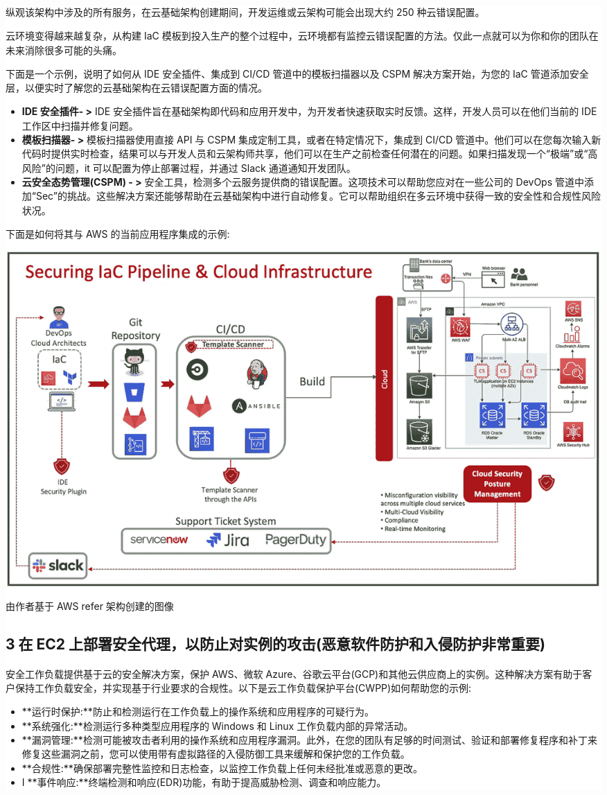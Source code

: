 纵观该架构中涉及的所有服务，在云基础架构创建期间，开发运维或云架构可能会出现大约 250 种云错误配置。

云环境变得越来越复杂，从构建 IaC 模板到投入生产的整个过程中，云环境都有监控云错误配置的方法。仅此一点就可以为你和你的团队在未来消除很多可能的头痛。

下面是一个示例，说明了如何从 IDE 安全插件、集成到 CI/CD 管道中的模板扫描器以及 CSPM 解决方案开始，为您的 IaC 管道添加安全层，以便实时了解您的云基础架构在云错误配置方面的情况。

*   **IDE 安全插件- >** IDE 安全插件旨在基础架构即代码和应用开发中，为开发者快速获取实时反馈。这样，开发人员可以在他们当前的 IDE 工作区中扫描并修复问题。
*   **模板扫描器- >** 模板扫描器使用直接 API 与 CSPM 集成定制工具，或者在特定情况下，集成到 CI/CD 管道中。他们可以在您每次输入新代码时提供实时检查，结果可以与开发人员和云架构师共享，他们可以在生产之前检查任何潜在的问题。如果扫描发现一个“极端”或“高风险”的问题，it 可以配置为停止部署过程，并通过 Slack 通道通知开发团队。
*   **云安全态势管理(CSPM) - >** 安全工具，检测多个云服务提供商的错误配置。这项技术可以帮助您应对在一些公司的 DevOps 管道中添加“Sec”的挑战。这些解决方案还能够帮助在云基础架构中进行自动修复。它可以帮助组织在多云环境中获得一致的安全性和合规性风险状况。

下面是如何将其与 AWS 的当前应用程序集成的示例:

![](img/1bb1907377781341d0537578ca3b96df.png)

由作者基于 AWS refer 架构创建的图像

## 3 在 EC2 上部署安全代理，以防止对实例的攻击(恶意软件防护和入侵防护非常重要)

安全工作负载提供基于云的安全解决方案，保护 AWS、微软 Azure、谷歌云平台(GCP)和其他云供应商上的实例。这种解决方案有助于客户保持工作负载安全，并实现基于行业要求的合规性。以下是云工作负载保护平台(CWPP)如何帮助您的示例:

*   **运行时保护:**防止和检测运行在工作负载上的操作系统和应用程序的可疑行为。
*   **系统强化:**检测运行多种类型应用程序的 Windows 和 Linux 工作负载内部的异常活动。
*   **漏洞管理:**检测可能被攻击者利用的操作系统和应用程序漏洞。此外，在您的团队有足够的时间测试、验证和部署修复程序和补丁来修复这些漏洞之前，您可以使用带有虚拟路径的入侵防御工具来缓解和保护您的工作负载。
*   **合规性:**确保部署完整性监控和日志检查，以监控工作负载上任何未经批准或恶意的更改。
*   I **事件响应:**终端检测和响应(EDR)功能，有助于提高威胁检测、调查和响应能力。
